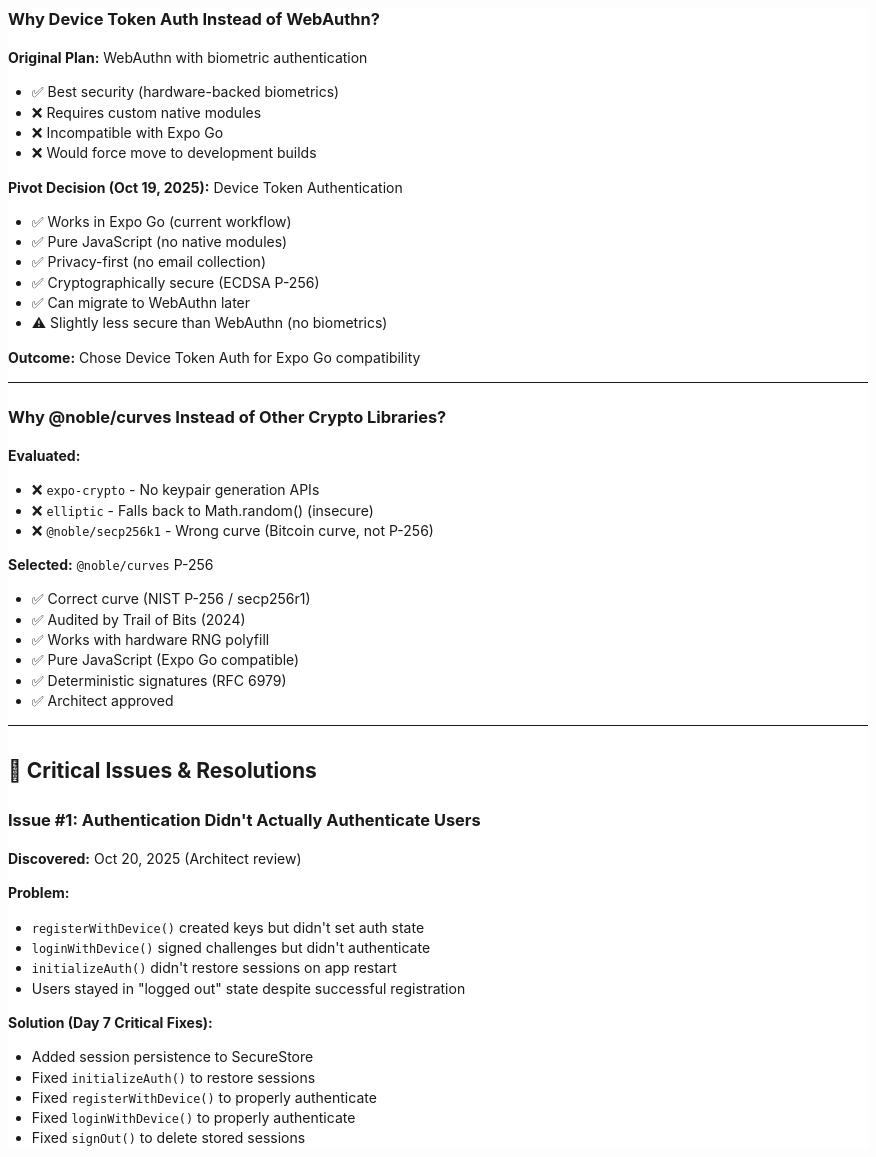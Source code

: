### **Why Device Token Auth Instead of WebAuthn?**

**Original Plan:** WebAuthn with biometric authentication
- ✅ Best security (hardware-backed biometrics)
- ❌ Requires custom native modules
- ❌ Incompatible with Expo Go
- ❌ Would force move to development builds

**Pivot Decision (Oct 19, 2025):** Device Token Authentication
- ✅ Works in Expo Go (current workflow)
- ✅ Pure JavaScript (no native modules)
- ✅ Privacy-first (no email collection)
- ✅ Cryptographically secure (ECDSA P-256)
- ✅ Can migrate to WebAuthn later
- ⚠️ Slightly less secure than WebAuthn (no biometrics)

**Outcome:** Chose Device Token Auth for Expo Go compatibility

---

### **Why @noble/curves Instead of Other Crypto Libraries?**

**Evaluated:**
- ❌ `expo-crypto` - No keypair generation APIs
- ❌ `elliptic` - Falls back to Math.random() (insecure)
- ❌ `@noble/secp256k1` - Wrong curve (Bitcoin curve, not P-256)

**Selected:** `@noble/curves` P-256
- ✅ Correct curve (NIST P-256 / secp256r1)
- ✅ Audited by Trail of Bits (2024)
- ✅ Works with hardware RNG polyfill
- ✅ Pure JavaScript (Expo Go compatible)
- ✅ Deterministic signatures (RFC 6979)
- ✅ Architect approved

---

## 🚨 Critical Issues & Resolutions

### **Issue #1: Authentication Didn't Actually Authenticate Users**

**Discovered:** Oct 20, 2025 (Architect review)

**Problem:**
- `registerWithDevice()` created keys but didn't set auth state
- `loginWithDevice()` signed challenges but didn't authenticate
- `initializeAuth()` didn't restore sessions on app restart
- Users stayed in "logged out" state despite successful registration

**Solution (Day 7 Critical Fixes):**
- Added session persistence to SecureStore
- Fixed `initializeAuth()` to restore sessions
- Fixed `registerWithDevice()` to properly authenticate
- Fixed `loginWithDevice()` to properly authenticate
- Fixed `signOut()` to delete stored sessions
